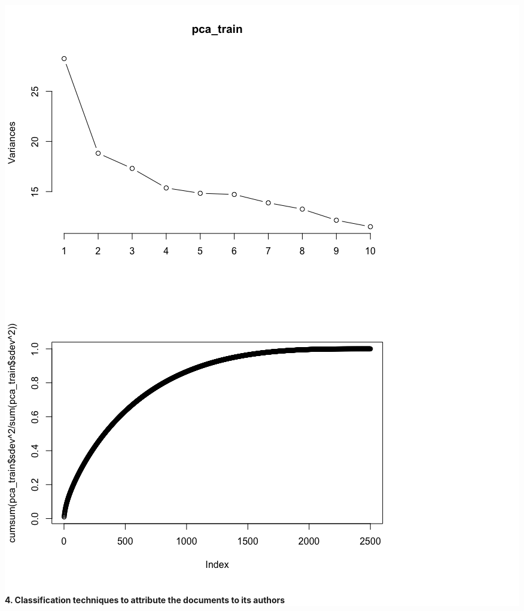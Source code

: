 ![](Figs/unnamed-chunk-69-1.png)![](Figs/unnamed-chunk-69-2.png)

**4. Classification techniques to attribute the documents to its
authors**
